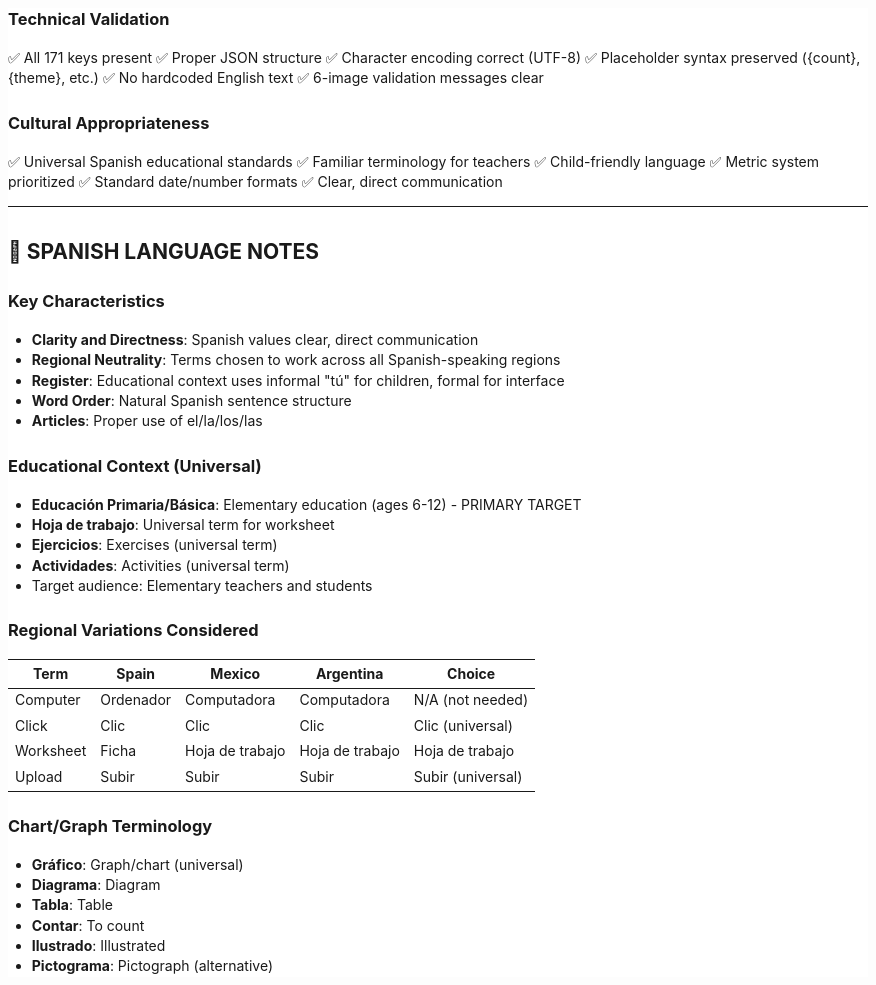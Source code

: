 ### Technical Validation
✅ All 171 keys present
✅ Proper JSON structure
✅ Character encoding correct (UTF-8)
✅ Placeholder syntax preserved ({count}, {theme}, etc.)
✅ No hardcoded English text
✅ 6-image validation messages clear

### Cultural Appropriateness
✅ Universal Spanish educational standards
✅ Familiar terminology for teachers
✅ Child-friendly language
✅ Metric system prioritized
✅ Standard date/number formats
✅ Clear, direct communication

---

## 📝 SPANISH LANGUAGE NOTES

### Key Characteristics
- **Clarity and Directness**: Spanish values clear, direct communication
- **Regional Neutrality**: Terms chosen to work across all Spanish-speaking regions
- **Register**: Educational context uses informal "tú" for children, formal for interface
- **Word Order**: Natural Spanish sentence structure
- **Articles**: Proper use of el/la/los/las

### Educational Context (Universal)
- **Educación Primaria/Básica**: Elementary education (ages 6-12) - PRIMARY TARGET
- **Hoja de trabajo**: Universal term for worksheet
- **Ejercicios**: Exercises (universal term)
- **Actividades**: Activities (universal term)
- Target audience: Elementary teachers and students

### Regional Variations Considered
| Term | Spain | Mexico | Argentina | Choice |
|------|-------|---------|-----------|---------|
| Computer | Ordenador | Computadora | Computadora | N/A (not needed) |
| Click | Clic | Clic | Clic | Clic (universal) |
| Worksheet | Ficha | Hoja de trabajo | Hoja de trabajo | Hoja de trabajo |
| Upload | Subir | Subir | Subir | Subir (universal) |

### Chart/Graph Terminology
- **Gráfico**: Graph/chart (universal)
- **Diagrama**: Diagram
- **Tabla**: Table
- **Contar**: To count
- **Ilustrado**: Illustrated
- **Pictograma**: Pictograph (alternative)
